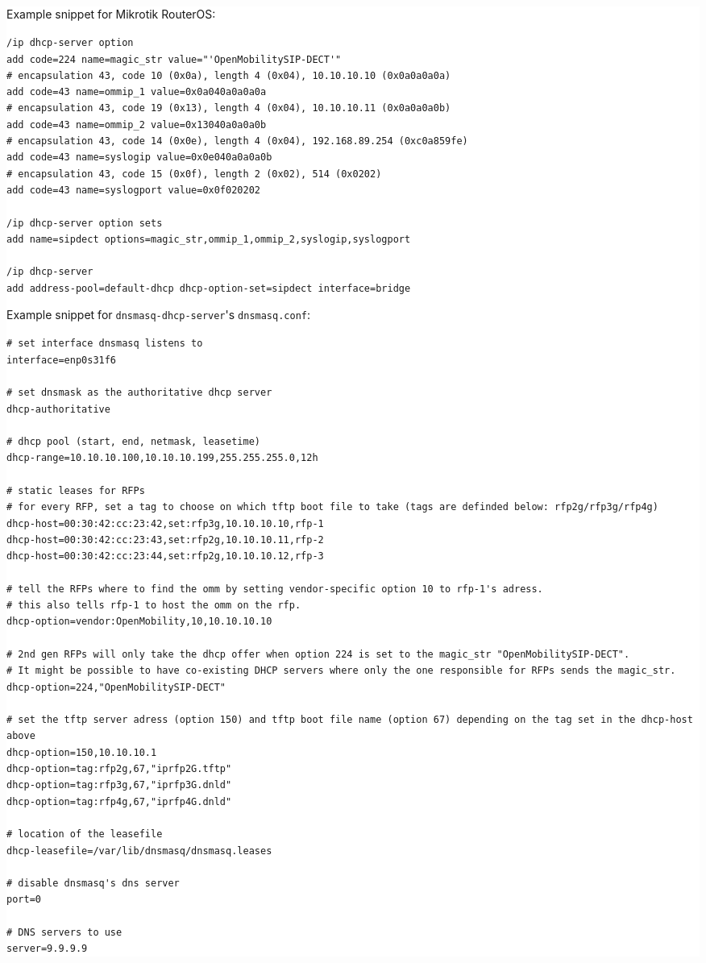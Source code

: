 Example snippet for Mikrotik RouterOS:

```
/ip dhcp-server option
add code=224 name=magic_str value="'OpenMobilitySIP-DECT'"
# encapsulation 43, code 10 (0x0a), length 4 (0x04), 10.10.10.10 (0x0a0a0a0a)
add code=43 name=ommip_1 value=0x0a040a0a0a0a
# encapsulation 43, code 19 (0x13), length 4 (0x04), 10.10.10.11 (0x0a0a0a0b)
add code=43 name=ommip_2 value=0x13040a0a0a0b
# encapsulation 43, code 14 (0x0e), length 4 (0x04), 192.168.89.254 (0xc0a859fe)
add code=43 name=syslogip value=0x0e040a0a0a0b
# encapsulation 43, code 15 (0x0f), length 2 (0x02), 514 (0x0202)
add code=43 name=syslogport value=0x0f020202

/ip dhcp-server option sets
add name=sipdect options=magic_str,ommip_1,ommip_2,syslogip,syslogport

/ip dhcp-server
add address-pool=default-dhcp dhcp-option-set=sipdect interface=bridge
```

Example snippet for `dnsmasq-dhcp-server`'s `dnsmasq.conf`:

```
# set interface dnsmasq listens to
interface=enp0s31f6

# set dnsmask as the authoritative dhcp server
dhcp-authoritative

# dhcp pool (start, end, netmask, leasetime)
dhcp-range=10.10.10.100,10.10.10.199,255.255.255.0,12h

# static leases for RFPs
# for every RFP, set a tag to choose on which tftp boot file to take (tags are definded below: rfp2g/rfp3g/rfp4g)
dhcp-host=00:30:42:cc:23:42,set:rfp3g,10.10.10.10,rfp-1
dhcp-host=00:30:42:cc:23:43,set:rfp2g,10.10.10.11,rfp-2
dhcp-host=00:30:42:cc:23:44,set:rfp2g,10.10.10.12,rfp-3

# tell the RFPs where to find the omm by setting vendor-specific option 10 to rfp-1's adress.
# this also tells rfp-1 to host the omm on the rfp.
dhcp-option=vendor:OpenMobility,10,10.10.10.10

# 2nd gen RFPs will only take the dhcp offer when option 224 is set to the magic_str "OpenMobilitySIP-DECT".
# It might be possible to have co-existing DHCP servers where only the one responsible for RFPs sends the magic_str.
dhcp-option=224,"OpenMobilitySIP-DECT"

# set the tftp server adress (option 150) and tftp boot file name (option 67) depending on the tag set in the dhcp-host above
dhcp-option=150,10.10.10.1
dhcp-option=tag:rfp2g,67,"iprfp2G.tftp"
dhcp-option=tag:rfp3g,67,"iprfp3G.dnld"
dhcp-option=tag:rfp4g,67,"iprfp4G.dnld"

# location of the leasefile
dhcp-leasefile=/var/lib/dnsmasq/dnsmasq.leases

# disable dnsmasq's dns server
port=0

# DNS servers to use
server=9.9.9.9
```